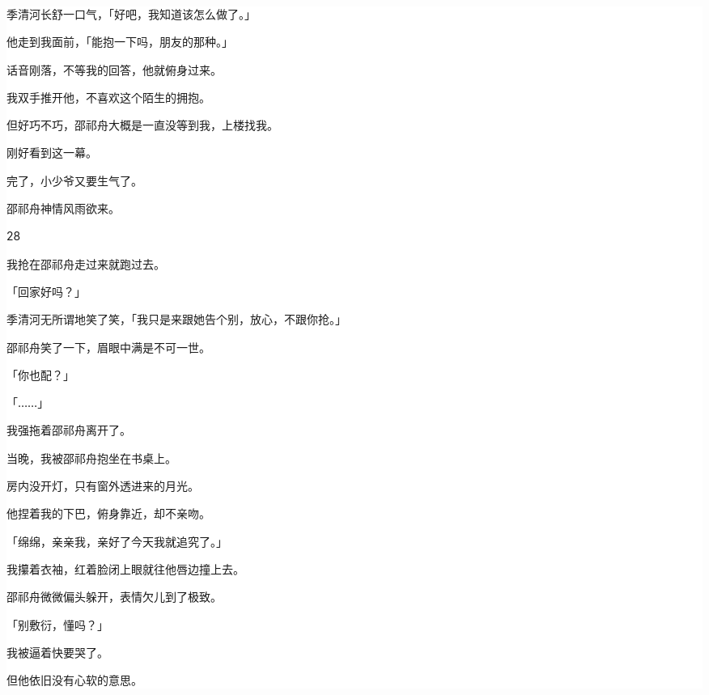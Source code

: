 季清河长舒一口气，「好吧，我知道该怎么做了。」


他走到我面前，「能抱一下吗，朋友的那种。」


话音刚落，不等我的回答，他就俯身过来。


我双手推开他，不喜欢这个陌生的拥抱。


但好巧不巧，邵祁舟大概是一直没等到我，上楼找我。


刚好看到这一幕。


完了，小少爷又要生气了。


邵祁舟神情风雨欲来。


28


我抢在邵祁舟走过来就跑过去。


「回家好吗？」


季清河无所谓地笑了笑，「我只是来跟她告个别，放心，不跟你抢。」


邵祁舟笑了一下，眉眼中满是不可一世。


「你也配？」


「……」


我强拖着邵祁舟离开了。


当晚，我被邵祁舟抱坐在书桌上。


房内没开灯，只有窗外透进来的月光。


他捏着我的下巴，俯身靠近，却不亲吻。


「绵绵，亲亲我，亲好了今天我就追究了。」


我攥着衣袖，红着脸闭上眼就往他唇边撞上去。


邵祁舟微微偏头躲开，表情欠儿到了极致。


「别敷衍，懂吗？」


我被逼着快要哭了。


但他依旧没有心软的意思。
